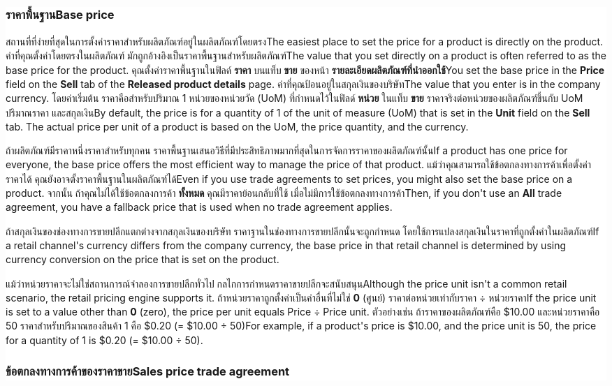 ### <a name="base-price"></a><span data-ttu-id="ca216-244">ราคาพื้นฐาน</span><span class="sxs-lookup"><span data-stu-id="ca216-244">Base price</span></span>

<span data-ttu-id="ca216-245">สถานที่ที่ง่ายที่สุดในการตั้งค่าราคาสำหรับผลิตภัณฑ์อยู่ในผลิตภัณฑ์โดยตรง</span><span class="sxs-lookup"><span data-stu-id="ca216-245">The easiest place to set the price for a product is directly on the product.</span></span> <span data-ttu-id="ca216-246">ค่าที่คุณตั้งค่าโดยตรงในผลิตภัณฑ์ มักถูกอ้างอิงเป็นราคาพื้นฐานสำหรับผลิตภัณฑ์</span><span class="sxs-lookup"><span data-stu-id="ca216-246">The value that you set directly on a product is often referred to as the base price for the product.</span></span> <span data-ttu-id="ca216-247">คุณตั้งค่าราคาพื้นฐานในฟิลด์ **ราคา** บนแท็บ **ขาย** ของหน้า **รายละเอียดผลิตภัณฑ์ที่นำออกใช้**</span><span class="sxs-lookup"><span data-stu-id="ca216-247">You set the base price in the **Price** field on the **Sell** tab of the **Released product details** page.</span></span> <span data-ttu-id="ca216-248">ค่าที่คุณป้อนอยู่ในสกุลเงินของบริษัท</span><span class="sxs-lookup"><span data-stu-id="ca216-248">The value that you enter is in the company currency.</span></span> <span data-ttu-id="ca216-249">โดยค่าเริ่มต้น ราคาคือสำหรับปริมาณ 1 หน่วยของหน่วยวัด (UoM) ที่กำหนดไว้ในฟิลด์ **หน่วย** ในแท็บ **ขาย** ราคาจริงต่อหน่วยของผลิตภัณฑ์ขึ้นกับ UoM ปริมาณราคา และสกุลเงิน</span><span class="sxs-lookup"><span data-stu-id="ca216-249">By default, the price is for a quantity of 1 of the unit of measure (UoM) that is set in the **Unit** field on the **Sell** tab. The actual price per unit of a product is based on the UoM, the price quantity, and the currency.</span></span>

<span data-ttu-id="ca216-250">ถ้าผลิตภัณฑ์มีราคาหนึ่งราคาสำหรับทุกคน ราคาพื้นฐานเสนอวิธีที่มีประสิทธิภาพมากที่สุดในการจัดการราคาของผลิตภัณฑ์นั้น</span><span class="sxs-lookup"><span data-stu-id="ca216-250">If a product has one price for everyone, the base price offers the most efficient way to manage the price of that product.</span></span> <span data-ttu-id="ca216-251">แม้ว่าคุณสามารถใช้ข้อตกลงทางการค้าเพื่อตั้งค่าราคาได้ คุณยังอาจตั้งราคาพื้นฐานในผลิตภัณฑ์ได้</span><span class="sxs-lookup"><span data-stu-id="ca216-251">Even if you use trade agreements to set prices, you might also set the base price on a product.</span></span> <span data-ttu-id="ca216-252">จากนั้น ถ้าคุณไม่ได้ใช้ข้อตกลงการค้า **ทั้งหมด** คุณมีราคาย้อนกลับที่ใช้ เมื่อไม่มีการใช้ข้อตกลงทางการค้า</span><span class="sxs-lookup"><span data-stu-id="ca216-252">Then, if you don't use an **All** trade agreement, you have a fallback price that is used when no trade agreement applies.</span></span>

<span data-ttu-id="ca216-253">ถ้าสกุลเงินของช่องทางการขายปลีกแตกต่างจากสกุลเงินของบริษัท ราคาฐานในช่องทางการขายปลีกนั้นจะถูกกำหนด โดยใช้การแปลงสกุลเงินในราคาที่ถูกตั้งค่าในผลิตภัณฑ์</span><span class="sxs-lookup"><span data-stu-id="ca216-253">If a retail channel's currency differs from the company currency, the base price in that retail channel is determined by using currency conversion on the price that is set on the product.</span></span>

<span data-ttu-id="ca216-254">แม้ว่าหน่วยราคาจะไม่ใช่สถานการณ์จำลองการขายปลีกทั่วไป กลไกการกำหนดราคาขายปลีกจะสนับสนุน</span><span class="sxs-lookup"><span data-stu-id="ca216-254">Although the price unit isn't a common retail scenario, the retail pricing engine supports it.</span></span> <span data-ttu-id="ca216-255">ถ้าหน่วยราคาถูกตั้งค่าเป็นค่าอื่นที่ไม่ใช่ **0** (ศูนย์) ราคาต่อหน่วยเท่ากับราคา ÷ หน่วยราคา</span><span class="sxs-lookup"><span data-stu-id="ca216-255">If the price unit is set to a value other than **0** (zero), the price per unit equals Price ÷ Price unit.</span></span> <span data-ttu-id="ca216-256">ตัวอย่างเช่น ถ้าราคาของผลิตภัณฑ์คือ $10.00 และหน่วยราคาคือ 50 ราคาสำหรับปริมาณของสินค้า 1 คือ $0.20 (= $10.00 ÷ 50)</span><span class="sxs-lookup"><span data-stu-id="ca216-256">For example, if a product's price is $10.00, and the price unit is 50, the price for a quantity of 1 is $0.20 (= $10.00 ÷ 50).</span></span>

### <a name="sales-price-trade-agreement"></a><span data-ttu-id="ca216-257">ข้อตกลงทางการค้าของราคาขาย</span><span class="sxs-lookup"><span data-stu-id="ca216-257">Sales price trade agreement</span></span>
